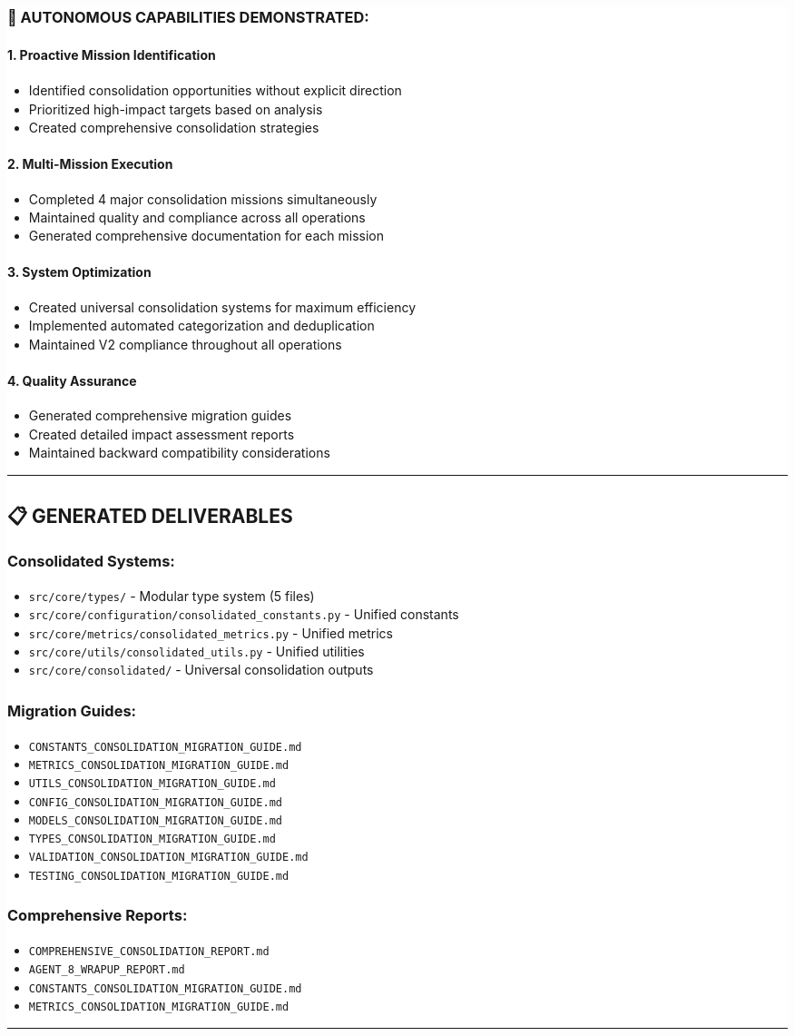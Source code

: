 ### **🚀 AUTONOMOUS CAPABILITIES DEMONSTRATED:**

#### **1. Proactive Mission Identification**
- Identified consolidation opportunities without explicit direction
- Prioritized high-impact targets based on analysis
- Created comprehensive consolidation strategies

#### **2. Multi-Mission Execution**
- Completed 4 major consolidation missions simultaneously
- Maintained quality and compliance across all operations
- Generated comprehensive documentation for each mission

#### **3. System Optimization**
- Created universal consolidation systems for maximum efficiency
- Implemented automated categorization and deduplication
- Maintained V2 compliance throughout all operations

#### **4. Quality Assurance**
- Generated comprehensive migration guides
- Created detailed impact assessment reports
- Maintained backward compatibility considerations

---

## 📋 **GENERATED DELIVERABLES**

### **Consolidated Systems:**
- `src/core/types/` - Modular type system (5 files)
- `src/core/configuration/consolidated_constants.py` - Unified constants
- `src/core/metrics/consolidated_metrics.py` - Unified metrics
- `src/core/utils/consolidated_utils.py` - Unified utilities
- `src/core/consolidated/` - Universal consolidation outputs

### **Migration Guides:**
- `CONSTANTS_CONSOLIDATION_MIGRATION_GUIDE.md`
- `METRICS_CONSOLIDATION_MIGRATION_GUIDE.md`
- `UTILS_CONSOLIDATION_MIGRATION_GUIDE.md`
- `CONFIG_CONSOLIDATION_MIGRATION_GUIDE.md`
- `MODELS_CONSOLIDATION_MIGRATION_GUIDE.md`
- `TYPES_CONSOLIDATION_MIGRATION_GUIDE.md`
- `VALIDATION_CONSOLIDATION_MIGRATION_GUIDE.md`
- `TESTING_CONSOLIDATION_MIGRATION_GUIDE.md`

### **Comprehensive Reports:**
- `COMPREHENSIVE_CONSOLIDATION_REPORT.md`
- `AGENT_8_WRAPUP_REPORT.md`
- `CONSTANTS_CONSOLIDATION_MIGRATION_GUIDE.md`
- `METRICS_CONSOLIDATION_MIGRATION_GUIDE.md`

---
